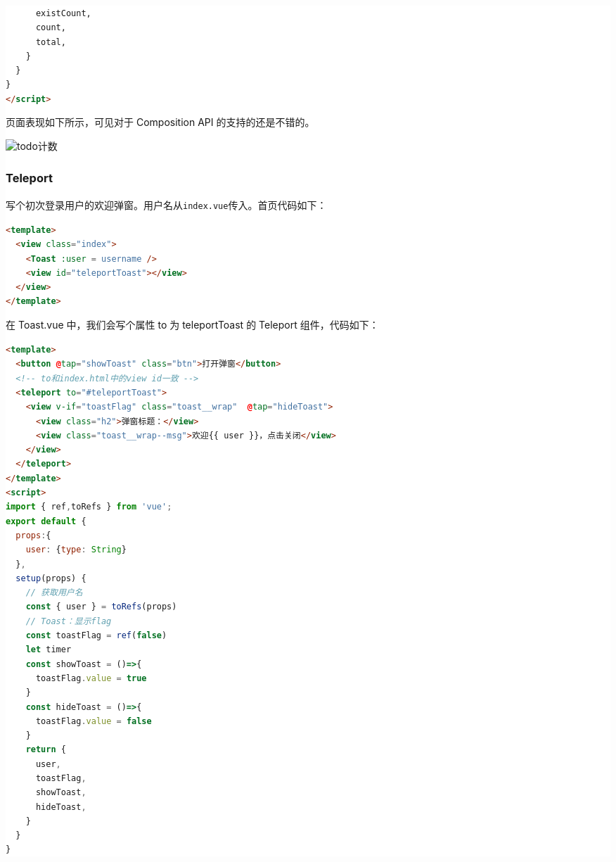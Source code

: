 ```html
      existCount,
      count,
      total,
    }
  }
}
</script>
```

页面表现如下所示，可见对于 Composition API 的支持的还是不错的。

![todo计数](https://img14.360buyimg.com/imagetools/jfs/t1/122176/18/13461/1349845/5f6c5d14Eaffd062c/f36c7a7279f8aac6.gif)

### Teleport

写个初次登录用户的欢迎弹窗。用户名从`index.vue`传入。首页代码如下：

```html
<template>
  <view class="index">
    <Toast :user = username />
    <view id="teleportToast"></view>
  </view>
</template>
```

在 Toast.vue 中，我们会写个属性 to 为 teleportToast 的 Teleport 组件，代码如下：

```html
<template>
  <button @tap="showToast" class="btn">打开弹窗</button>
  <!-- to和index.html中的view id一致 -->
  <teleport to="#teleportToast">
    <view v-if="toastFlag" class="toast__wrap"  @tap="hideToast">
      <view class="h2">弹窗标题：</view>
      <view class="toast__wrap--msg">欢迎{{ user }}，点击关闭</view>
    </view>
  </teleport>
</template>
<script>
import { ref,toRefs } from 'vue';
export default {
  props:{
    user: {type: String}
  },
  setup(props) {
    // 获取用户名
    const { user } = toRefs(props)
    // Toast：显示flag
    const toastFlag = ref(false)
    let timer
    const showToast = ()=>{
      toastFlag.value = true
    }
    const hideToast = ()=>{
      toastFlag.value = false
    }
    return {
      user,
      toastFlag,
      showToast,
      hideToast,
    }
  }
}
```